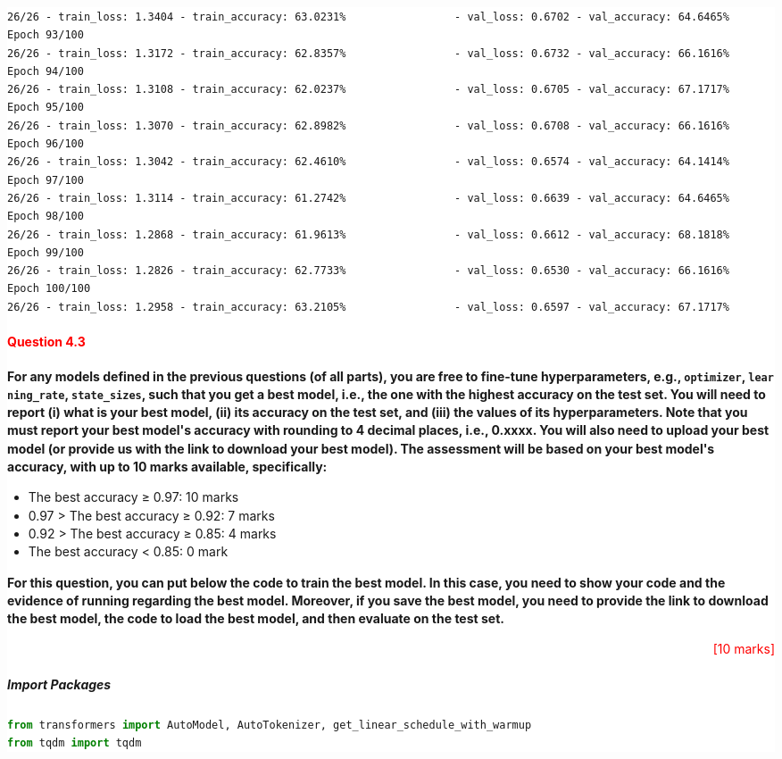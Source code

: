     26/26 - train_loss: 1.3404 - train_accuracy: 63.0231%                 - val_loss: 0.6702 - val_accuracy: 64.6465%
    Epoch 93/100
    26/26 - train_loss: 1.3172 - train_accuracy: 62.8357%                 - val_loss: 0.6732 - val_accuracy: 66.1616%
    Epoch 94/100
    26/26 - train_loss: 1.3108 - train_accuracy: 62.0237%                 - val_loss: 0.6705 - val_accuracy: 67.1717%
    Epoch 95/100
    26/26 - train_loss: 1.3070 - train_accuracy: 62.8982%                 - val_loss: 0.6708 - val_accuracy: 66.1616%
    Epoch 96/100
    26/26 - train_loss: 1.3042 - train_accuracy: 62.4610%                 - val_loss: 0.6574 - val_accuracy: 64.1414%
    Epoch 97/100
    26/26 - train_loss: 1.3114 - train_accuracy: 61.2742%                 - val_loss: 0.6639 - val_accuracy: 64.6465%
    Epoch 98/100
    26/26 - train_loss: 1.2868 - train_accuracy: 61.9613%                 - val_loss: 0.6612 - val_accuracy: 68.1818%
    Epoch 99/100
    26/26 - train_loss: 1.2826 - train_accuracy: 62.7733%                 - val_loss: 0.6530 - val_accuracy: 66.1616%
    Epoch 100/100
    26/26 - train_loss: 1.2958 - train_accuracy: 63.2105%                 - val_loss: 0.6597 - val_accuracy: 67.1717%


#### <font color="red">**Question 4.3**</font>
**For any models defined in the previous questions (of all parts), you are free to fine-tune hyperparameters, e.g., `optimizer`, `learning_rate`, `state_sizes`, such that you get a best model, i.e., the one with the highest accuracy on the test set. You will need to report (i) what is your best model,  (ii) its accuracy on the test set, and (iii) the values of its hyperparameters. Note that you must report your best model's accuracy with rounding to 4 decimal places, i.e., 0.xxxx. You will also need to upload your best model (or provide us with the link to download your best model). The assessment will be based on your best model's accuracy, with up to 10 marks available, specifically:**
* The best accuracy $\ge$ 0.97: 10 marks
* 0.97 $>$ The best accuracy $\ge$ 0.92: 7 marks
* 0.92 $>$ The best accuracy $\ge$ 0.85: 4 marks
* The best accuracy $<$ 0.85: 0 mark

**For this question, you can put below the code to train the best model. In this case, you need to show your code and the evidence of running regarding the best model. Moreover, if you save the best model, you need to provide the link to download the best model, the code to load the best model, and then evaluate on the test set.**
<div style="text-align: right"><font color="red">[10 marks]</font></div>

##### Import Packages


```python
from transformers import AutoModel, AutoTokenizer, get_linear_schedule_with_warmup
from tqdm import tqdm
```
